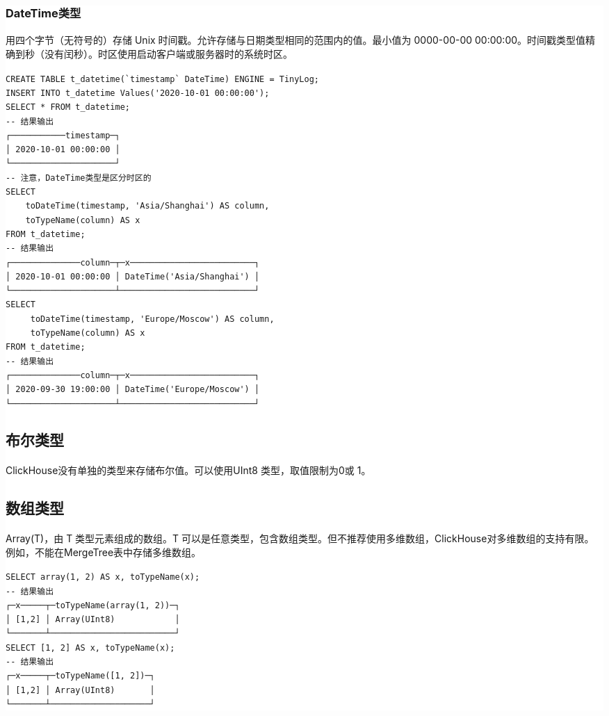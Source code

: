 ### DateTime类型

用四个字节（无符号的）存储 Unix 时间戳。允许存储与日期类型相同的范围内的值。最小值为 0000-00-00 00:00:00。时间戳类型值精确到秒（没有闰秒）。时区使用启动客户端或服务器时的系统时区。

```
CREATE TABLE t_datetime(`timestamp` DateTime) ENGINE = TinyLog;
INSERT INTO t_datetime Values('2020-10-01 00:00:00');
SELECT * FROM t_datetime;
-- 结果输出
┌───────────timestamp─┐
│ 2020-10-01 00:00:00 │
└─────────────────────┘
-- 注意，DateTime类型是区分时区的
SELECT 
    toDateTime(timestamp, 'Asia/Shanghai') AS column,
    toTypeName(column) AS x 
FROM t_datetime;
-- 结果输出
┌──────────────column─┬─x─────────────────────────┐
│ 2020-10-01 00:00:00 │ DateTime('Asia/Shanghai') │
└─────────────────────┴───────────────────────────┘
SELECT
     toDateTime(timestamp, 'Europe/Moscow') AS column,
     toTypeName(column) AS x 
FROM t_datetime; 
-- 结果输出
┌──────────────column─┬─x─────────────────────────┐
│ 2020-09-30 19:00:00 │ DateTime('Europe/Moscow') │
└─────────────────────┴───────────────────────────┘
```

## 布尔类型

ClickHouse没有单独的类型来存储布尔值。可以使用UInt8 类型，取值限制为0或 1。

## 数组类型

Array(T)，由 T 类型元素组成的数组。T 可以是任意类型，包含数组类型。但不推荐使用多维数组，ClickHouse对多维数组的支持有限。例如，不能在MergeTree表中存储多维数组。

```
SELECT array(1, 2) AS x, toTypeName(x);
-- 结果输出
┌─x─────┬─toTypeName(array(1, 2))─┐
│ [1,2] │ Array(UInt8)            │
└───────┴─────────────────────────┘
SELECT [1, 2] AS x, toTypeName(x);
-- 结果输出
┌─x─────┬─toTypeName([1, 2])─┐
│ [1,2] │ Array(UInt8)       │
└───────┴────────────────────┘
```
